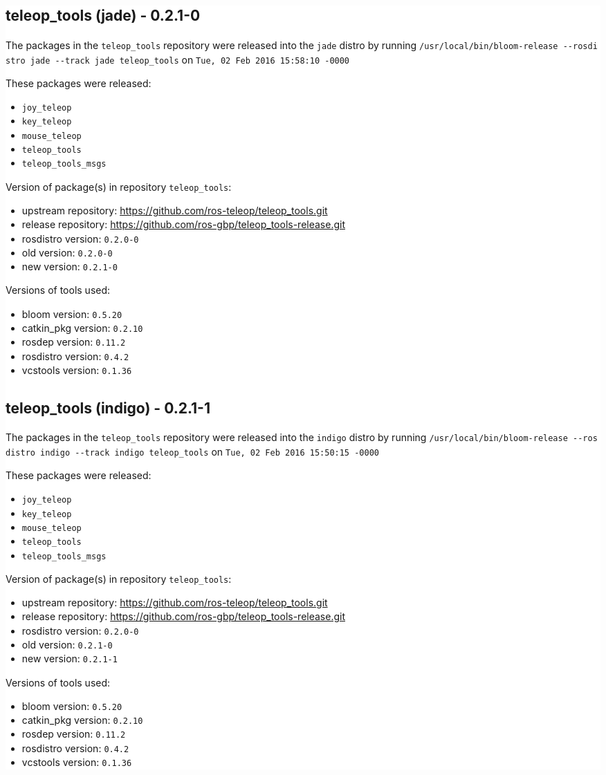 
## teleop_tools (jade) - 0.2.1-0

The packages in the `teleop_tools` repository were released into the `jade` distro by running `/usr/local/bin/bloom-release --rosdistro jade --track jade teleop_tools` on `Tue, 02 Feb 2016 15:58:10 -0000`

These packages were released:
- `joy_teleop`
- `key_teleop`
- `mouse_teleop`
- `teleop_tools`
- `teleop_tools_msgs`

Version of package(s) in repository `teleop_tools`:
- upstream repository: https://github.com/ros-teleop/teleop_tools.git
- release repository: https://github.com/ros-gbp/teleop_tools-release.git
- rosdistro version: `0.2.0-0`
- old version: `0.2.0-0`
- new version: `0.2.1-0`

Versions of tools used:
- bloom version: `0.5.20`
- catkin_pkg version: `0.2.10`
- rosdep version: `0.11.2`
- rosdistro version: `0.4.2`
- vcstools version: `0.1.36`


## teleop_tools (indigo) - 0.2.1-1

The packages in the `teleop_tools` repository were released into the `indigo` distro by running `/usr/local/bin/bloom-release --rosdistro indigo --track indigo teleop_tools` on `Tue, 02 Feb 2016 15:50:15 -0000`

These packages were released:
- `joy_teleop`
- `key_teleop`
- `mouse_teleop`
- `teleop_tools`
- `teleop_tools_msgs`

Version of package(s) in repository `teleop_tools`:
- upstream repository: https://github.com/ros-teleop/teleop_tools.git
- release repository: https://github.com/ros-gbp/teleop_tools-release.git
- rosdistro version: `0.2.0-0`
- old version: `0.2.1-0`
- new version: `0.2.1-1`

Versions of tools used:
- bloom version: `0.5.20`
- catkin_pkg version: `0.2.10`
- rosdep version: `0.11.2`
- rosdistro version: `0.4.2`
- vcstools version: `0.1.36`
